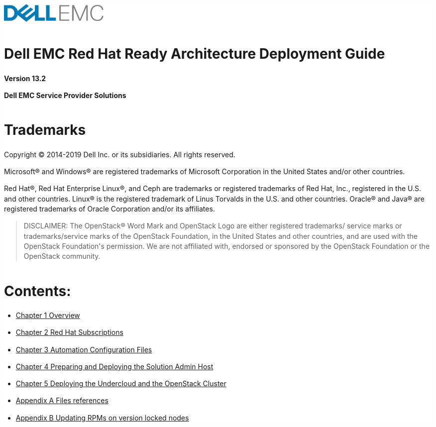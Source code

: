 
<img src="media/dc99730255437cdd115b74c45cc6c19d.jpg" alt="drawing" width="200px"/>

# Dell EMC Red Hat Ready Architecture Deployment Guide

**Version 13.2**

**Dell EMC Service Provider Solutions**




<div style="page-break-after: always;"></div>

# Trademarks
Copyright © 2014-2019 Dell Inc. or its subsidiaries. All rights reserved.

Microsoft® and Windows® are registered trademarks of Microsoft Corporation in the United States and/or other countries.

Red Hat®, Red Hat Enterprise Linux®, and Ceph are trademarks or registered trademarks of Red Hat, Inc., registered in the U.S. and other countries. Linux® is the registered trademark of Linus Torvalds in the U.S. and other countries. Oracle® and Java® are registered trademarks of Oracle Corporation and/or its affiliates.

> DISCLAIMER: The OpenStack® Word Mark and OpenStack Logo are either registered trademarks/ service marks or trademarks/service marks of the OpenStack Foundation, in the United States and other countries, and are used with the OpenStack Foundation's permission. We are not affiliated with, endorsed or sponsored by the OpenStack Foundation or the OpenStack community.

<div style="page-break-after: always;"></div>

# Contents:

- [Chapter 1 Overview](#chapter-1-overview)

- [Chapter 2 Red Hat Subscriptions](#chapter-2-red-hat-subscriptions)

- [Chapter 3 Automation Configuration Files](#chapter-3-automation-configuration-files)

- [Chapter 4 Preparing and Deploying the Solution Admin Host](#chapter-4-preparing-and-deploying-the-solution-admin-host)

- [Chapter 5 Deploying the Undercloud and the OpenStack Cluster](#chapter-5-deploying-the-undercloud-and-the-openstack-cluster)

- [Appendix A Files references](#appendix-a-files-references)

- [Appendix B Updating RPMs on version locked nodes](#appendix-b-updating-rpms-on-version-locked-nodes)
